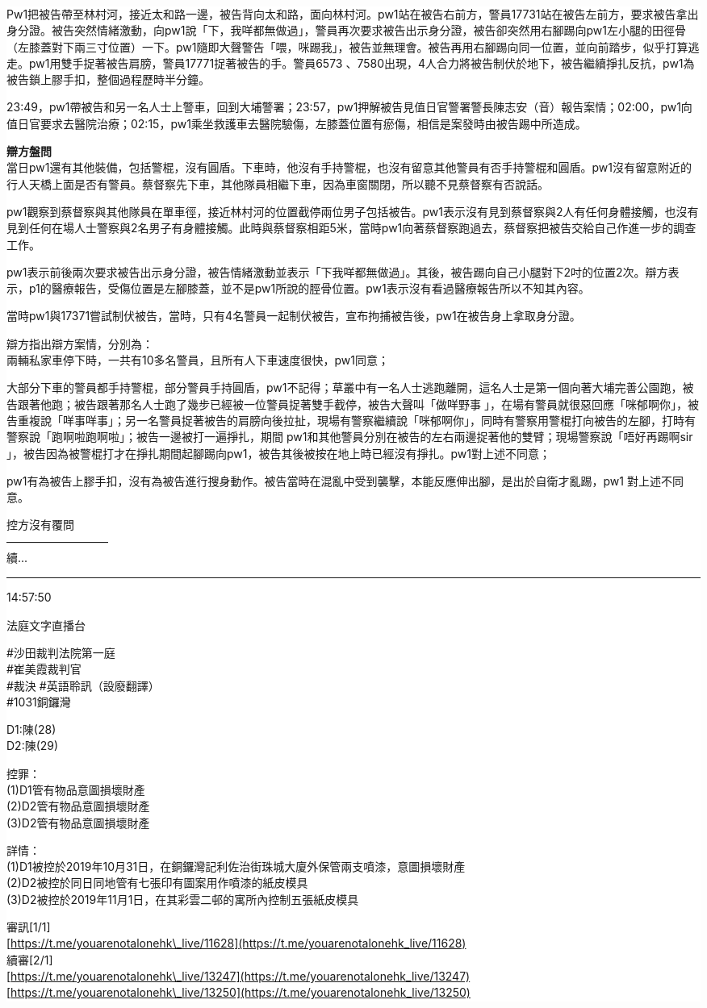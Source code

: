 Pw1把被告帶至林村河，接近太和路一邊，被告背向太和路，面向林村河。pw1站在被告右前方，警員17731站在被告左前方，要求被告拿出身分證。被告突然情緒激動，向pw1說「下，我咩都無做過」，警員再次要求被告出示身分證，被告卻突然用右腳踢向pw1左小腿的田徑骨（左膝蓋對下兩三寸位置）一下。pw1隨即大聲警告「喂，咪踢我」，被告並無理會。被告再用右腳踢向同一位置，並向前踏步，似乎打算逃走。pw1用雙手捉著被告肩膀，警員17771捉著被告的手。警員6573 、7580出現，4人合力將被告制伏於地下，被告繼續掙扎反抗，pw1為被告鎖上膠手扣，整個過程歷時半分鐘。  
  
23:49，pw1帶被告和另一名人士上警車，回到大埔警署；23:57，pw1押解被告見值日官警署警長陳志安（音）報告案情；02:00，pw1向值日官要求去醫院治療；02:15，pw1乘坐救護車去醫院驗傷，左膝蓋位置有瘀傷，相信是案發時由被告踢中所造成。  
  
**辯方盤問**  
當日pw1還有其他裝備，包括警棍，沒有圓盾。下車時，他沒有手持警棍，也沒有留意其他警員有否手持警棍和圓盾。pw1沒有留意附近的行人天橋上面是否有警員。蔡督察先下車，其他隊員相繼下車，因為車窗關閉，所以聽不見蔡督察有否說話。  
  
pw1觀察到蔡督察與其他隊員在單車徑，接近林村河的位置截停兩位男子包括被告。pw1表示沒有見到蔡督察與2人有任何身體接觸，也沒有見到任何在場人士警察與2名男子有身體接觸。此時與蔡督察相距5米，當時pw1向著蔡督察跑過去，蔡督察把被告交給自己作進一步的調查工作。  
  
pw1表示前後兩次要求被告出示身分證，被告情緒激動並表示「下我咩都無做過」。其後，被告踢向自己小腿對下2吋的位置2次。辯方表示，p1的醫療報告，受傷位置是左腳膝蓋，並不是pw1所說的脛骨位置。pw1表示沒有看過醫療報告所以不知其內容。  
  
當時pw1與17371嘗試制伏被告，當時，只有4名警員一起制伏被告，宣布拘捕被告後，pw1在被告身上拿取身分證。  
  
辯方指出辯方案情，分別為：  
兩輛私家車停下時，一共有10多名警員，且所有人下車速度很快，pw1同意；  
  
大部分下車的警員都手持警棍，部分警員手持圓盾，pw1不記得；草叢中有一名人士逃跑離開，這名人士是第一個向著大埔完善公園跑，被告跟著他跑；被告跟著那名人士跑了幾步已經被一位警員捉著雙手截停，被告大聲叫「做咩野事 」，在場有警員就很惡回應「咪郁啊你」，被告重複說「咩事咩事」；另一名警員捉著被告的肩膀向後拉扯，現場有警察繼續說「咪郁啊你」，同時有警察用警棍打向被告的左腳，打時有警察說「跑啊啦跑啊啦」；被告一邊被打一遍掙扎，期間 pw1和其他警員分別在被告的左右兩邊捉著他的雙臂；現場警察說「唔好再踢啊sir 」，被告因為被警棍打才在掙扎期間起腳踢向pw1，被告其後被按在地上時已經沒有掙扎。pw1對上述不同意；  
  
pw1有為被告上膠手扣，沒有為被告進行搜身動作。被告當時在混亂中受到襲擊，本能反應伸出腳，是出於自衛才亂踢，pw1 對上述不同意。  
  
控方沒有覆問  
—————————  
續...

---
      
14:57:50

法庭文字直播台

\#沙田裁判法院第一庭  
\#崔美霞裁判官  
\#裁決 \#英語聆訊（設廢翻譯）  
\#1031銅鑼灣  
  
D1:陳(28)  
D2:陳(29)  
  
控罪：  
(1)D1管有物品意圖損壞財產  
(2)D2管有物品意圖損壞財產  
(3)D2管有物品意圖損壞財產  
  
詳情：  
(1)D1被控於2019年10月31日，在銅鑼灣記利佐治街珠城大廈外保管兩支噴漆，意圖損壞財產  
(2)D2被控於同日同地管有七張印有圖案用作噴漆的紙皮模具  
(3)D2被控於2019年11月1日，在其彩雲二邨的寓所內控制五張紙皮模具  
  
審訊\[1/1\]  
[https://t.me/youarenotalonehk\_live/11628](https://t.me/youarenotalonehk_live/11628)  
續審\[2/1\]  
[https://t.me/youarenotalonehk\_live/13247](https://t.me/youarenotalonehk_live/13247)  
[https://t.me/youarenotalonehk\_live/13250](https://t.me/youarenotalonehk_live/13250)  
  
